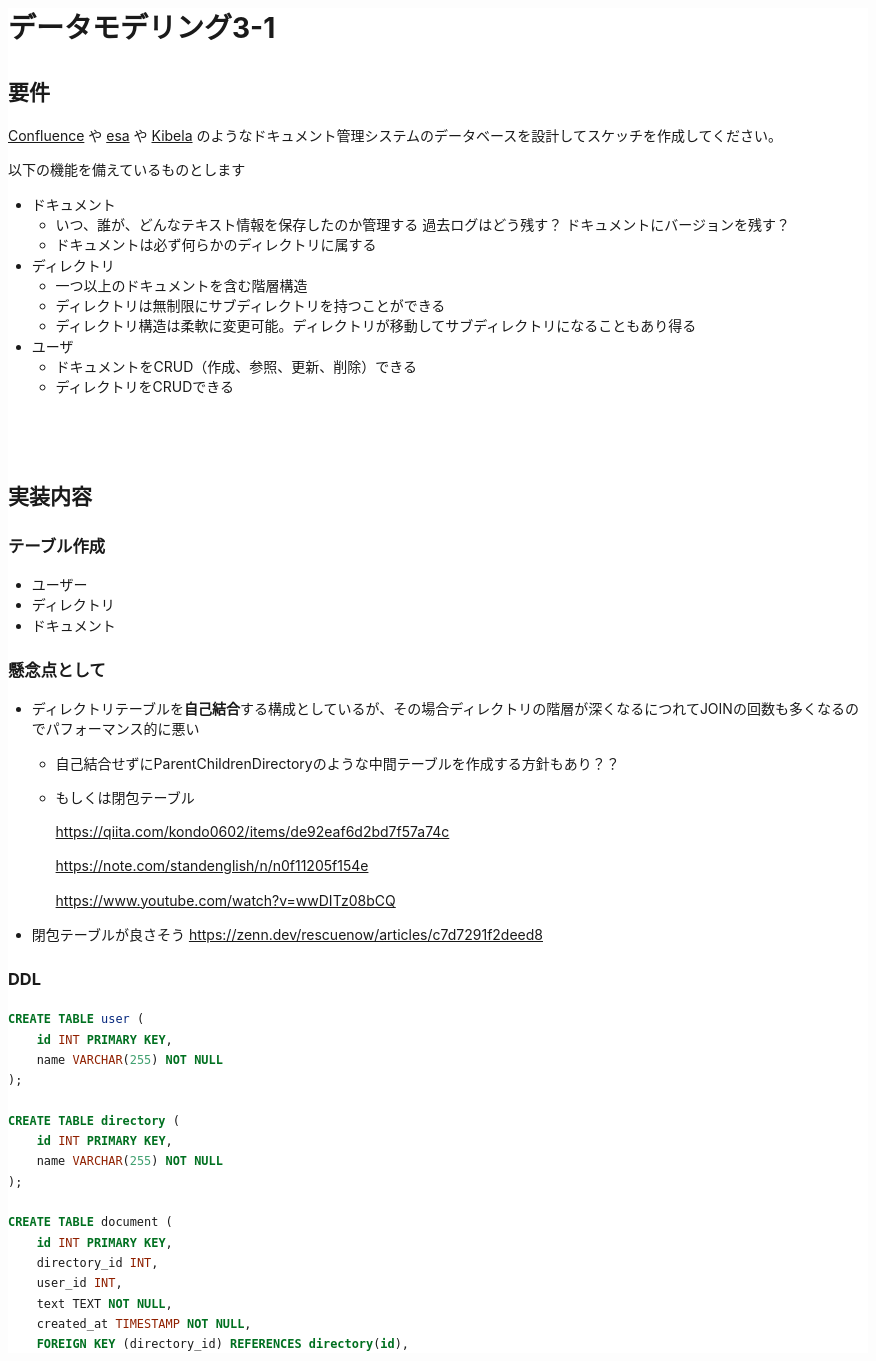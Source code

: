 # データモデリング3-1

## 要件
[Confluence](https://www.atlassian.com/ja/software/confluence) や [esa](https://esa.io/) や [Kibela](https://kibe.la/) のようなドキュメント管理システムのデータベースを設計してスケッチを作成してください。

以下の機能を備えているものとします

- ドキュメント
    - いつ、誰が、どんなテキスト情報を保存したのか管理する
        過去ログはどう残す？
        ドキュメントにバージョンを残す？
    - ドキュメントは必ず何らかのディレクトリに属する
- ディレクトリ
    - 一つ以上のドキュメントを含む階層構造
    - ディレクトリは無制限にサブディレクトリを持つことができる
    - ディレクトリ構造は柔軟に変更可能。ディレクトリが移動してサブディレクトリになることもあり得る
- ユーザ
    - ドキュメントをCRUD（作成、参照、更新、削除）できる
    - ディレクトリをCRUDできる

<br>
<br>

## 実装内容
### テーブル作成
- ユーザー
- ディレクトリ
- ドキュメント

### 懸念点として
- ディレクトリテーブルを**自己結合**する構成としているが、その場合ディレクトリの階層が深くなるにつれてJOINの回数も多くなるのでパフォーマンス的に悪い
    - 自己結合せずにParentChildrenDirectoryのような中間テーブルを作成する方針もあり？？
    - もしくは閉包テーブル

        https://qiita.com/kondo0602/items/de92eaf6d2bd7f57a74c

        https://note.com/standenglish/n/n0f11205f154e

        https://www.youtube.com/watch?v=wwDITz08bCQ

- 閉包テーブルが良さそう
    https://zenn.dev/rescuenow/articles/c7d7291f2deed8

### DDL
```sql
CREATE TABLE user (
    id INT PRIMARY KEY,
    name VARCHAR(255) NOT NULL
);

CREATE TABLE directory (
    id INT PRIMARY KEY,
    name VARCHAR(255) NOT NULL
);

CREATE TABLE document (
    id INT PRIMARY KEY,
    directory_id INT,
    user_id INT,
    text TEXT NOT NULL,
    created_at TIMESTAMP NOT NULL,
    FOREIGN KEY (directory_id) REFERENCES directory(id),
```